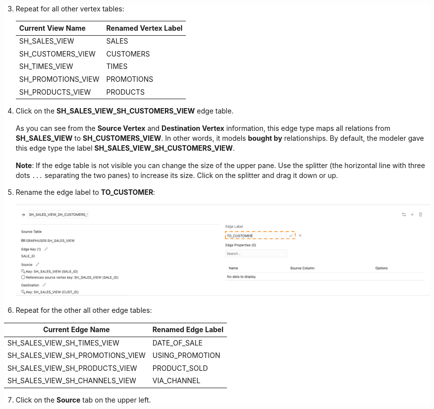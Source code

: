 3. Repeat for all other vertex tables:

      | Current View Name | Renamed Vertex Label |
      | ----------------- | -------------------- |
      | SH\_SALES\_VIEW | SALES |
      | SH\_CUSTOMERS\_VIEW | CUSTOMERS |
      | SH\_TIMES\_VIEW | TIMES |
      | SH\_PROMOTIONS\_VIEW | PROMOTIONS |
      | SH\_PRODUCTS\_VIEW | PRODUCTS |

4. Click on the **SH\_SALES\_VIEW\_SH\_CUSTOMERS\_VIEW** edge table.

    As you can see from the **Source Vertex** and **Destination Vertex** information, this edge type maps all relations from **SH\_SALES\_VIEW** to **SH\_CUSTOMERS\_VIEW**. In other words, it models **bought by** relationships.
    By default, the modeler gave this edge type the label **SH\_SALES\_VIEW\_SH\_CUSTOMERS\_VIEW**.

    **Note**: If the edge table is not visible you can change the size of the upper pane. Use the splitter (the horizontal line with three dots `...` separating the two panes) to increase its size. Click on the splitter and drag it down or up.

5. Rename the edge label to **TO\_CUSTOMER**:

    ![End result of changes to TO_CUSTOMER edge table](./images/model-to-customer.png "End result of changes to TO_CUSTOMER edge table")

6. Repeat for the other all other edge tables:

| Current Edge Name | Renamed Edge Label |
| ----------------- | -------------------- |
| SH\_SALES\_VIEW\_SH\_TIMES\_VIEW | DATE\_OF\_SALE |
| SH\_SALES\_VIEW\_SH\_PROMOTIONS\_VIEW | USING\_PROMOTION |
| SH\_SALES\_VIEW\_SH\_PRODUCTS\_VIEW | PRODUCT\_SOLD |
| SH\_SALES\_VIEW\_SH\_CHANNELS\_VIEW | VIA\_CHANNEL |

7. Click on the **Source** tab on the upper left.
